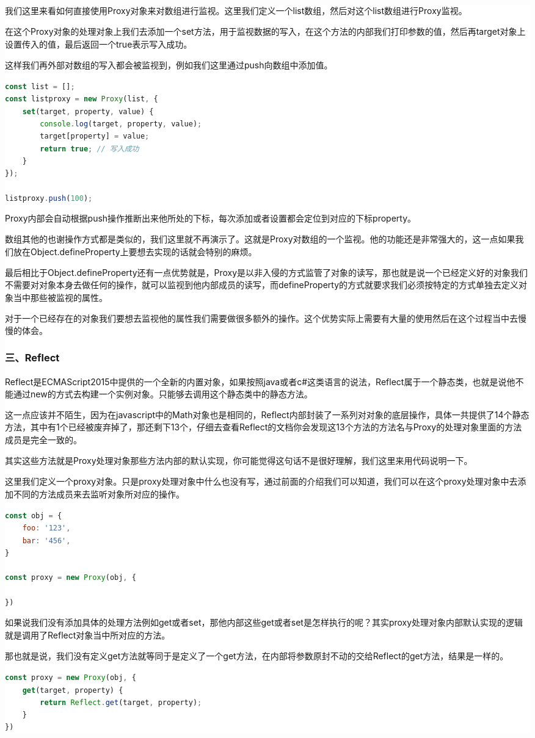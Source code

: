我们这里来看如何直接使用Proxy对象来对数组进行监视。这里我们定义一个list数组，然后对这个list数组进行Proxy监视。

在这个Proxy对象的处理对象上我们去添加一个set方法，用于监视数据的写入，在这个方法的内部我们打印参数的值，然后再target对象上设置传入的值，最后返回一个true表示写入成功。

这样我们再外部对数组的写入都会被监视到，例如我们这里通过push向数组中添加值。

```js
const list = [];
const listproxy = new Proxy(list, {
    set(target, property, value) {
        console.log(target, property, value);
        target[property] = value;
        return true; // 写入成功
    }
});

listproxy.push(100);
```

Proxy内部会自动根据push操作推断出来他所处的下标，每次添加或者设置都会定位到对应的下标property。

数组其他的也谢操作方式都是类似的，我们这里就不再演示了。这就是Proxy对数组的一个监视。他的功能还是非常强大的，这一点如果我们放在Object.defineProperty上要想去实现的话就会特别的麻烦。

最后相比于Object.defineProperty还有一点优势就是，Proxy是以非入侵的方式监管了对象的读写，那也就是说一个已经定义好的对象我们不需要对对象本身去做任何的操作，就可以监视到他内部成员的读写，而defineProperty的方式就要求我们必须按特定的方式单独去定义对象当中那些被监视的属性。

对于一个已经存在的对象我们要想去监视他的属性我们需要做很多额外的操作。这个优势实际上需要有大量的使用然后在这个过程当中去慢慢的体会。

### 三、Reflect

Reflect是ECMAScript2015中提供的一个全新的内置对象，如果按照java或者c#这类语言的说法，Reflect属于一个静态类，也就是说他不能通过new的方式去构建一个实例对象。只能够去调用这个静态类中的静态方法。

这一点应该并不陌生，因为在javascript中的Math对象也是相同的，Reflect内部封装了一系列对对象的底层操作，具体一共提供了14个静态方法，其中有1个已经被废弃掉了，那还剩下13个，仔细去查看Reflect的文档你会发现这13个方法的方法名与Proxy的处理对象里面的方法成员是完全一致的。

其实这些方法就是Proxy处理对象那些方法内部的默认实现，你可能觉得这句话不是很好理解，我们这里来用代码说明一下。

这里我们定义一个proxy对象。只是proxy处理对象中什么也没有写，通过前面的介绍我们可以知道，我们可以在这个proxy处理对象中去添加不同的方法成员来去监听对象所对应的操作。

```js
const obj = {
    foo: '123',
    bar: '456',
}

const proxy = new Proxy(obj, {

})
```

如果说我们没有添加具体的处理方法例如get或者set，那他内部这些get或者set是怎样执行的呢？其实proxy处理对象内部默认实现的逻辑就是调用了Reflect对象当中所对应的方法。

那也就是说，我们没有定义get方法就等同于是定义了一个get方法，在内部将参数原封不动的交给Reflect的get方法，结果是一样的。

```js
const proxy = new Proxy(obj, {
    get(target, property) {
        return Reflect.get(target, property);
    }
})
```
